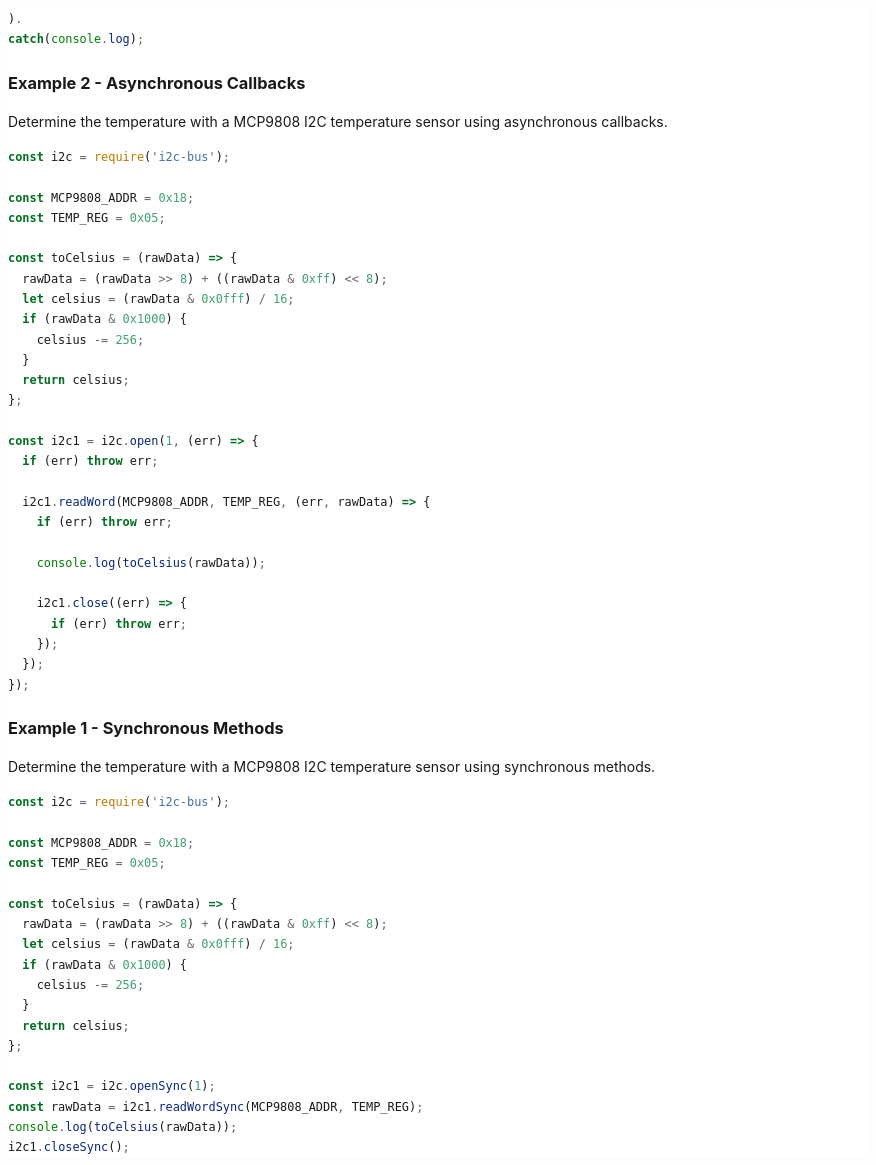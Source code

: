 ```js
).
catch(console.log);
```

### Example 2 - Asynchronous Callbacks

Determine the temperature with a MCP9808 I2C temperature sensor using
asynchronous callbacks.

```js
const i2c = require('i2c-bus');

const MCP9808_ADDR = 0x18;
const TEMP_REG = 0x05;

const toCelsius = (rawData) => {
  rawData = (rawData >> 8) + ((rawData & 0xff) << 8);
  let celsius = (rawData & 0x0fff) / 16;
  if (rawData & 0x1000) {
    celsius -= 256;
  }
  return celsius;
};

const i2c1 = i2c.open(1, (err) => {
  if (err) throw err;

  i2c1.readWord(MCP9808_ADDR, TEMP_REG, (err, rawData) => {
    if (err) throw err;

    console.log(toCelsius(rawData));

    i2c1.close((err) => {
      if (err) throw err;
    });
  });
});
```

### Example 1 - Synchronous Methods

Determine the temperature with a MCP9808 I2C temperature sensor using
synchronous methods.

```js
const i2c = require('i2c-bus');

const MCP9808_ADDR = 0x18;
const TEMP_REG = 0x05;

const toCelsius = (rawData) => {
  rawData = (rawData >> 8) + ((rawData & 0xff) << 8);
  let celsius = (rawData & 0x0fff) / 16;
  if (rawData & 0x1000) {
    celsius -= 256;
  }
  return celsius;
};

const i2c1 = i2c.openSync(1);
const rawData = i2c1.readWordSync(MCP9808_ADDR, TEMP_REG);
console.log(toCelsius(rawData));
i2c1.closeSync();
```
